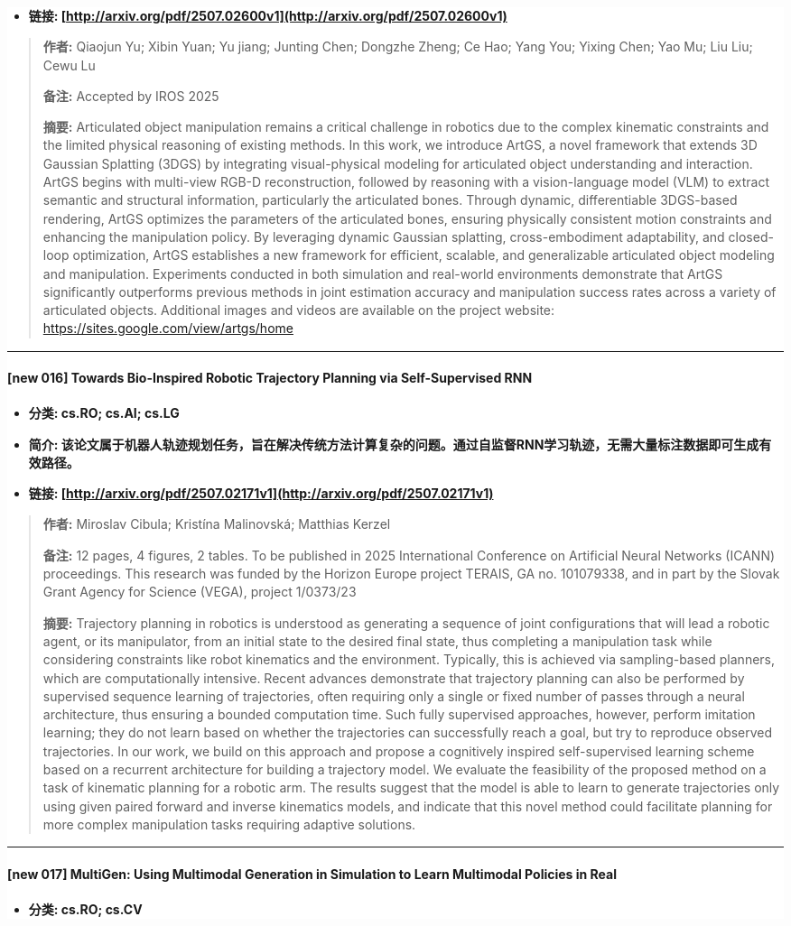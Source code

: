 - **链接: [http://arxiv.org/pdf/2507.02600v1](http://arxiv.org/pdf/2507.02600v1)**

> **作者:** Qiaojun Yu; Xibin Yuan; Yu jiang; Junting Chen; Dongzhe Zheng; Ce Hao; Yang You; Yixing Chen; Yao Mu; Liu Liu; Cewu Lu
>
> **备注:** Accepted by IROS 2025
>
> **摘要:** Articulated object manipulation remains a critical challenge in robotics due to the complex kinematic constraints and the limited physical reasoning of existing methods. In this work, we introduce ArtGS, a novel framework that extends 3D Gaussian Splatting (3DGS) by integrating visual-physical modeling for articulated object understanding and interaction. ArtGS begins with multi-view RGB-D reconstruction, followed by reasoning with a vision-language model (VLM) to extract semantic and structural information, particularly the articulated bones. Through dynamic, differentiable 3DGS-based rendering, ArtGS optimizes the parameters of the articulated bones, ensuring physically consistent motion constraints and enhancing the manipulation policy. By leveraging dynamic Gaussian splatting, cross-embodiment adaptability, and closed-loop optimization, ArtGS establishes a new framework for efficient, scalable, and generalizable articulated object modeling and manipulation. Experiments conducted in both simulation and real-world environments demonstrate that ArtGS significantly outperforms previous methods in joint estimation accuracy and manipulation success rates across a variety of articulated objects. Additional images and videos are available on the project website: https://sites.google.com/view/artgs/home
>
---
#### [new 016] Towards Bio-Inspired Robotic Trajectory Planning via Self-Supervised RNN
- **分类: cs.RO; cs.AI; cs.LG**

- **简介: 该论文属于机器人轨迹规划任务，旨在解决传统方法计算复杂的问题。通过自监督RNN学习轨迹，无需大量标注数据即可生成有效路径。**

- **链接: [http://arxiv.org/pdf/2507.02171v1](http://arxiv.org/pdf/2507.02171v1)**

> **作者:** Miroslav Cibula; Kristína Malinovská; Matthias Kerzel
>
> **备注:** 12 pages, 4 figures, 2 tables. To be published in 2025 International Conference on Artificial Neural Networks (ICANN) proceedings. This research was funded by the Horizon Europe project TERAIS, GA no. 101079338, and in part by the Slovak Grant Agency for Science (VEGA), project 1/0373/23
>
> **摘要:** Trajectory planning in robotics is understood as generating a sequence of joint configurations that will lead a robotic agent, or its manipulator, from an initial state to the desired final state, thus completing a manipulation task while considering constraints like robot kinematics and the environment. Typically, this is achieved via sampling-based planners, which are computationally intensive. Recent advances demonstrate that trajectory planning can also be performed by supervised sequence learning of trajectories, often requiring only a single or fixed number of passes through a neural architecture, thus ensuring a bounded computation time. Such fully supervised approaches, however, perform imitation learning; they do not learn based on whether the trajectories can successfully reach a goal, but try to reproduce observed trajectories. In our work, we build on this approach and propose a cognitively inspired self-supervised learning scheme based on a recurrent architecture for building a trajectory model. We evaluate the feasibility of the proposed method on a task of kinematic planning for a robotic arm. The results suggest that the model is able to learn to generate trajectories only using given paired forward and inverse kinematics models, and indicate that this novel method could facilitate planning for more complex manipulation tasks requiring adaptive solutions.
>
---
#### [new 017] MultiGen: Using Multimodal Generation in Simulation to Learn Multimodal Policies in Real
- **分类: cs.RO; cs.CV**
